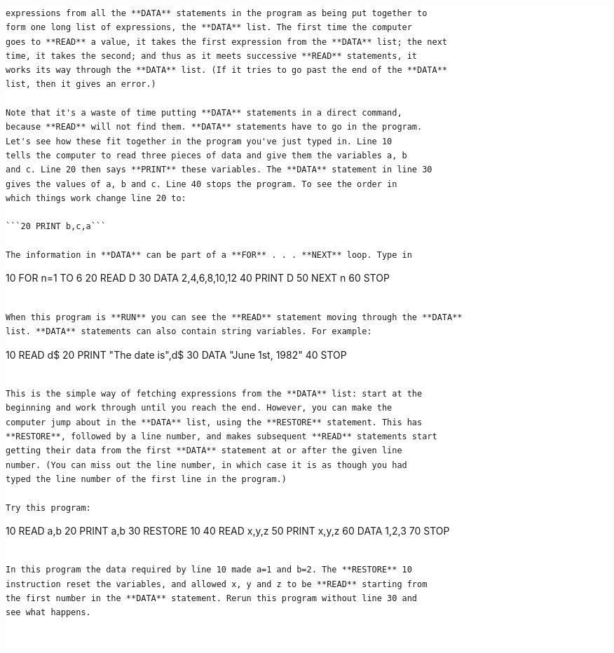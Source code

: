 ```
expressions from all the **DATA** statements in the program as being put together to
form one long list of expressions, the **DATA** list. The first time the computer
goes to **READ** a value, it takes the first expression from the **DATA** list; the next
time, it takes the second; and thus as it meets successive **READ** statements, it
works its way through the **DATA** list. (If it tries to go past the end of the **DATA**
list, then it gives an error.)

Note that it's a waste of time putting **DATA** statements in a direct command,
because **READ** will not find them. **DATA** statements have to go in the program.
Let's see how these fit together in the program you've just typed in. Line 10
tells the computer to read three pieces of data and give them the variables a, b
and c. Line 20 then says **PRINT** these variables. The **DATA** statement in line 30
gives the values of a, b and c. Line 40 stops the program. To see the order in
which things work change line 20 to:

```20 PRINT b,c,a```

The information in **DATA** can be part of a **FOR** . . . **NEXT** loop. Type in

```
10 FOR n=1 TO 6
20 READ D
30 DATA 2,4,6,8,10,12
40 PRINT D
50 NEXT n
60 STOP
```

When this program is **RUN** you can see the **READ** statement moving through the **DATA**
list. **DATA** statements can also contain string variables. For example:

```
10 READ d$
20 PRINT "The date is",d$
30 DATA "June 1st, 1982"
40 STOP
```

This is the simple way of fetching expressions from the **DATA** list: start at the
beginning and work through until you reach the end. However, you can make the
computer jump about in the **DATA** list, using the **RESTORE** statement. This has
**RESTORE**, followed by a line number, and makes subsequent **READ** statements start
getting their data from the first **DATA** statement at or after the given line
number. (You can miss out the line number, in which case it is as though you had
typed the line number of the first line in the program.)

Try this program:

```
10 READ a,b
20 PRINT a,b
30 RESTORE 10
40 READ x,y,z
50 PRINT x,y,z
60 DATA 1,2,3
70 STOP
```

In this program the data required by line 10 made a=1 and b=2. The **RESTORE** 10
instruction reset the variables, and allowed x, y and z to be **READ** starting from
the first number in the **DATA** statement. Rerun this program without line 30 and
see what happens.

 
```